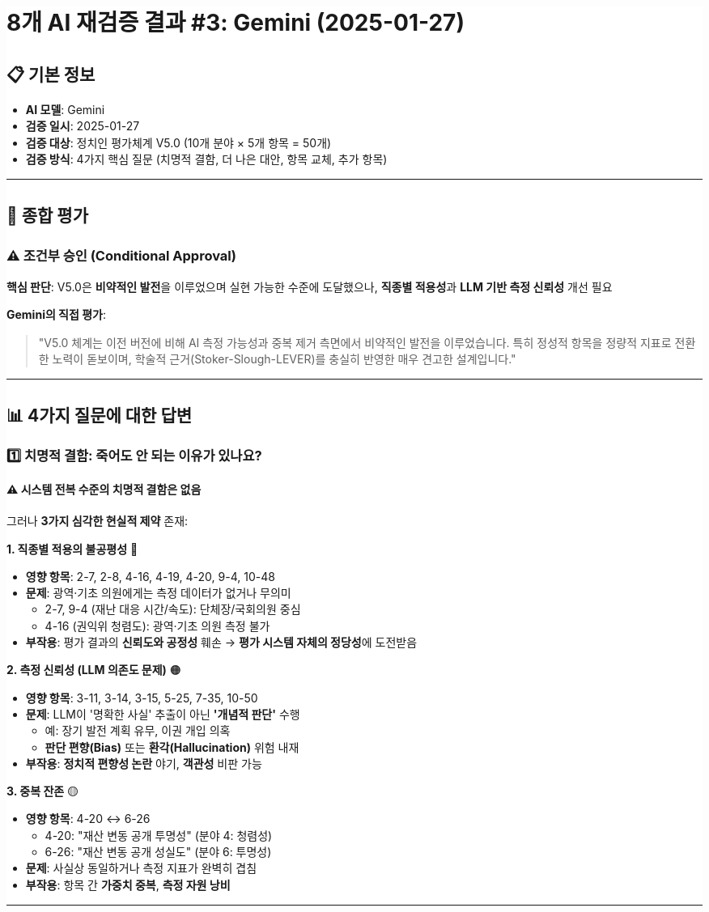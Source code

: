 # 8개 AI 재검증 결과 #3: Gemini (2025-01-27)

## 📋 기본 정보
- **AI 모델**: Gemini
- **검증 일시**: 2025-01-27
- **검증 대상**: 정치인 평가체계 V5.0 (10개 분야 × 5개 항목 = 50개)
- **검증 방식**: 4가지 핵심 질문 (치명적 결함, 더 나은 대안, 항목 교체, 추가 항목)

---

## 🎯 종합 평가

### ⚠️ **조건부 승인 (Conditional Approval)**

**핵심 판단**: V5.0은 **비약적인 발전**을 이루었으며 실현 가능한 수준에 도달했으나, **직종별 적용성**과 **LLM 기반 측정 신뢰성** 개선 필요

**Gemini의 직접 평가**:
> "V5.0 체계는 이전 버전에 비해 AI 측정 가능성과 중복 제거 측면에서 비약적인 발전을 이루었습니다. 특히 정성적 항목을 정량적 지표로 전환한 노력이 돋보이며, 학술적 근거(Stoker-Slough-LEVER)를 충실히 반영한 매우 견고한 설계입니다."

---

## 📊 4가지 질문에 대한 답변

### 1️⃣ 치명적 결함: 죽어도 안 되는 이유가 있나요?

#### ⚠️ **시스템 전복 수준의 치명적 결함은 없음**

그러나 **3가지 심각한 현실적 제약** 존재:

**1. 직종별 적용의 불공평성** 🔴
- **영향 항목**: 2-7, 2-8, 4-16, 4-19, 4-20, 9-4, 10-48
- **문제**: 광역·기초 의원에게는 측정 데이터가 없거나 무의미
  - 2-7, 9-4 (재난 대응 시간/속도): 단체장/국회의원 중심
  - 4-16 (권익위 청렴도): 광역·기초 의원 측정 불가
- **부작용**: 평가 결과의 **신뢰도와 공정성** 훼손 → **평가 시스템 자체의 정당성**에 도전받음

**2. 측정 신뢰성 (LLM 의존도 문제)** 🟠
- **영향 항목**: 3-11, 3-14, 3-15, 5-25, 7-35, 10-50
- **문제**: LLM이 '명확한 사실' 추출이 아닌 **'개념적 판단'** 수행
  - 예: 장기 발전 계획 유무, 이권 개입 의혹
  - **판단 편향(Bias)** 또는 **환각(Hallucination)** 위험 내재
- **부작용**: **정치적 편향성 논란** 야기, **객관성** 비판 가능

**3. 중복 잔존** 🟡
- **영향 항목**: 4-20 ↔️ 6-26
  - 4-20: "재산 변동 공개 투명성" (분야 4: 청렴성)
  - 6-26: "재산 변동 공개 성실도" (분야 6: 투명성)
- **문제**: 사실상 동일하거나 측정 지표가 완벽히 겹침
- **부작용**: 항목 간 **가중치 중복**, **측정 자원 낭비**

---
